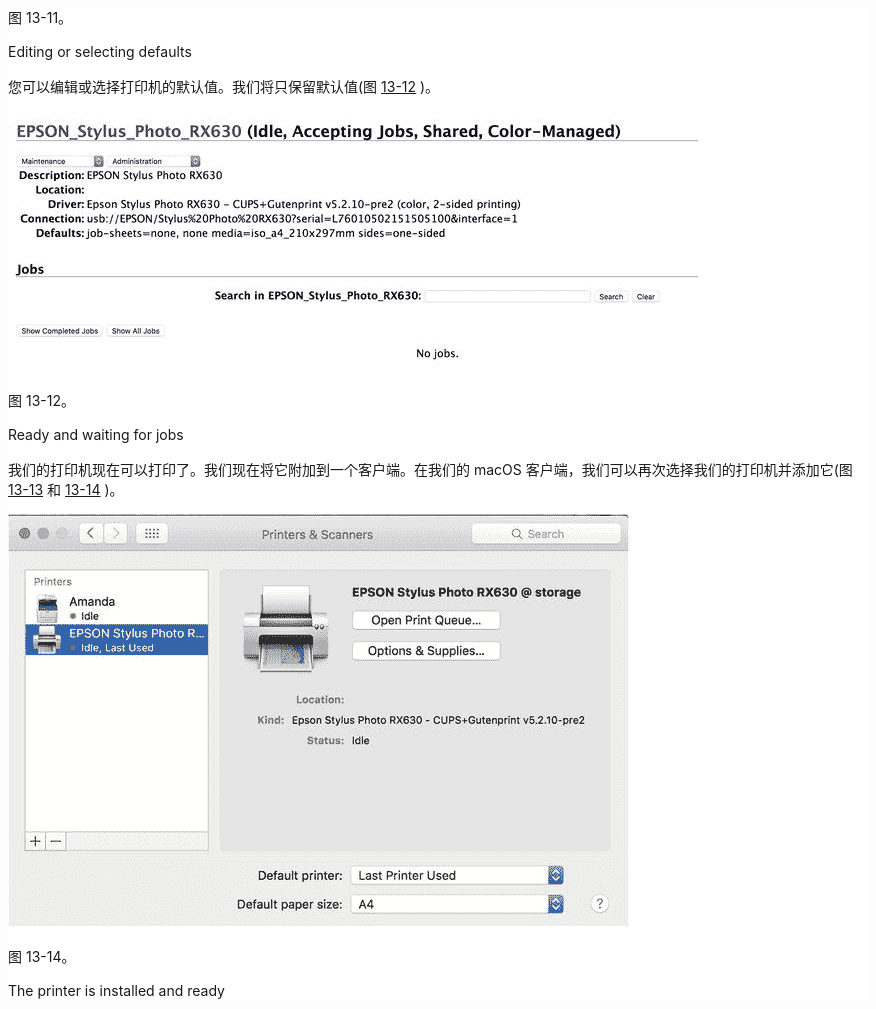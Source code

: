 图 13-11。

Editing or selecting defaults

您可以编辑或选择打印机的默认值。我们将只保留默认值(图 [13-12](#Fig12) )。

![A185439_2_En_13_Fig12_HTML.jpg](img/A185439_2_En_13_Fig12_HTML.jpg)

图 13-12。

Ready and waiting for jobs

我们的打印机现在可以打印了。我们现在将它附加到一个客户端。在我们的 macOS 客户端，我们可以再次选择我们的打印机并添加它(图 [13-13](#Fig13) 和 [13-14](#Fig14) )。

![A185439_2_En_13_Fig14_HTML.jpg](img/A185439_2_En_13_Fig14_HTML.jpg)

图 13-14。

The printer is installed and ready
